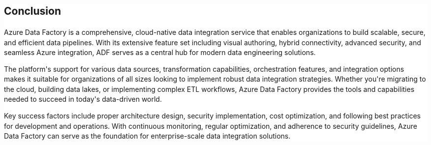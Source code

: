 
## Conclusion

Azure Data Factory is a comprehensive, cloud-native data integration service that enables organizations to build scalable, secure, and efficient data pipelines. With its extensive feature set including visual authoring, hybrid connectivity, advanced security, and seamless Azure integration, ADF serves as a central hub for modern data engineering solutions.

The platform's support for various data sources, transformation capabilities, orchestration features, and integration options makes it suitable for organizations of all sizes looking to implement robust data integration strategies. Whether you're migrating to the cloud, building data lakes, or implementing complex ETL workflows, Azure Data Factory provides the tools and capabilities needed to succeed in today's data-driven world.

Key success factors include proper architecture design, security implementation, cost optimization, and following best practices for development and operations. With continuous monitoring, regular optimization, and adherence to security guidelines, Azure Data Factory can serve as the foundation for enterprise-scale data integration solutions.
